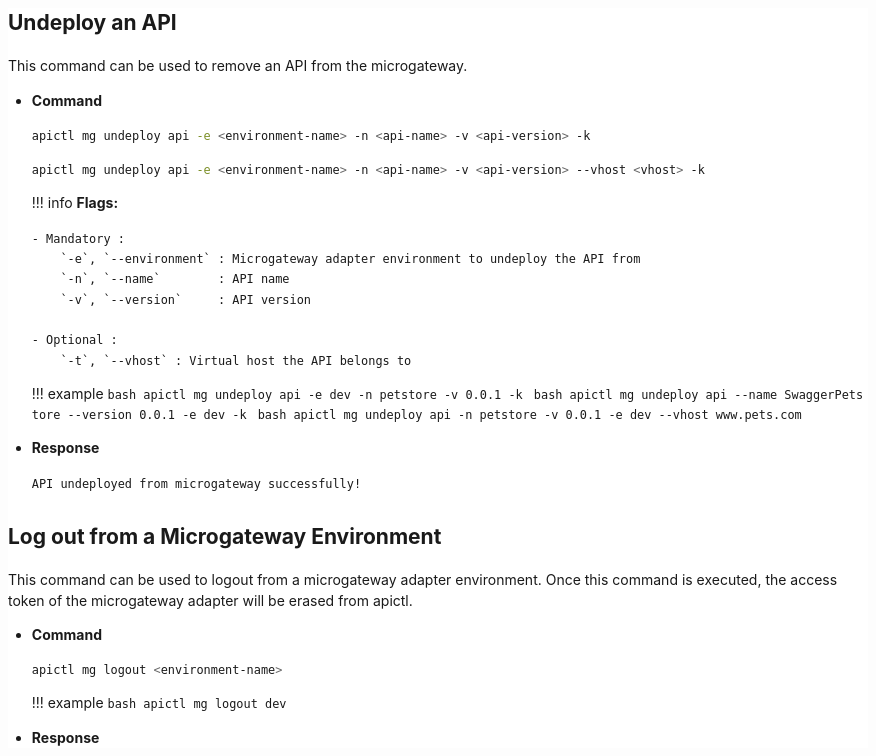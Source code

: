 
## Undeploy an API

This command can be used to remove an API from the microgateway. 

-   **Command**
    ```bash
    apictl mg undeploy api -e <environment-name> -n <api-name> -v <api-version> -k
    ```
    ```bash
    apictl mg undeploy api -e <environment-name> -n <api-name> -v <api-version> --vhost <vhost> -k
    ```

    !!! info
        **Flags:**
        
        - Mandatory :    
            `-e`, `--environment` : Microgateway adapter environment to undeploy the API from   
            `-n`, `--name`        : API name   
            `-v`, `--version`     : API version   

        - Optional :     
            `-t`, `--vhost` : Virtual host the API belongs to   

    !!! example
        ```bash
        apictl mg undeploy api -e dev -n petstore -v 0.0.1 -k
        ```
        ```bash
        apictl mg undeploy api --name SwaggerPetstore --version 0.0.1 -e dev -k
        ```
        ```bash
        apictl mg undeploy api -n petstore -v 0.0.1 -e dev --vhost www.pets.com
        ```
-   **Response**

    ```
    API undeployed from microgateway successfully!
    ```

## Log out from a Microgateway Environment

This command can be used to logout from a microgateway adapter environment. Once this command is executed, the access token of the microgateway adapter will be erased from apictl.

-   **Command**
    ```bash
    apictl mg logout <environment-name>
    ```

    !!! example
        ```bash
        apictl mg logout dev
        ```
-   **Response**
